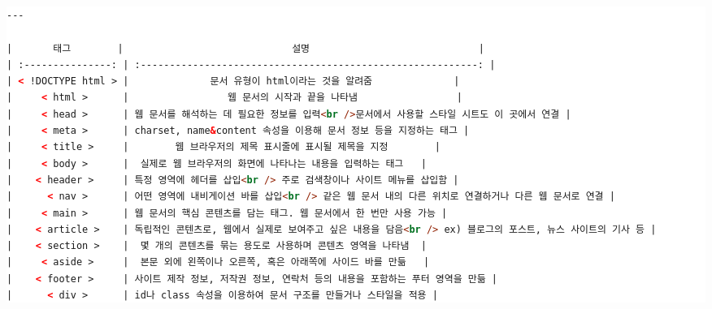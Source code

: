   ```html
---

|       태그        |                             설명                             |
| :---------------: | :----------------------------------------------------------: |
| < !DOCTYPE html > |              문서 유형이 html이라는 것을 알려줌              |
|     < html >      |                 웹 문서의 시작과 끝을 나타냄                 |
|     < head >      | 웹 문서를 해석하는 데 필요한 정보를 입력<br />문서에서 사용할 스타일 시트도 이 곳에서 연결 |
|     < meta >      | charset, name&content 속성을 이용해 문서 정보 등을 지정하는 태그 |
|     < title >     |        웹 브라우저의 제목 표시줄에 표시될 제목을 지정        |
|     < body >      |  실제로 웹 브라우저의 화면에 나타나는 내용을 입력하는 태그   |
|    < header >     | 특정 영역에 헤더를 삽입<br /> 주로 검색창이나 사이트 메뉴를 삽입함 |
|      < nav >      | 어떤 영역에 내비게이션 바를 삽입<br /> 같은 웹 문서 내의 다른 위치로 연결하거나 다른 웹 문서로 연결 |
|     < main >      | 웹 문서의 핵심 콘텐츠를 담는 태그. 웹 문서에서 한 번만 사용 가능 |
|    < article >    | 독립적인 콘텐츠로, 웹에서 실제로 보여주고 싶은 내용을 담음<br /> ex) 블로그의 포스트, 뉴스 사이트의 기사 등 |
|    < section >    |  몇 개의 콘텐츠를 묶는 용도로 사용하며 콘텐츠 영역을 나타냄  |
|     < aside >     |  본문 외에 왼쪽이나 오른쪽, 혹은 아래쪽에 사이드 바를 만듦   |
|    < footer >     | 사이트 제작 정보, 저작권 정보, 연락처 등의 내용을 포함하는 푸터 영역을 만듦 |
|      < div >      | id나 class 속성을 이용하여 문서 구조를 만들거나 스타일을 적용 |
